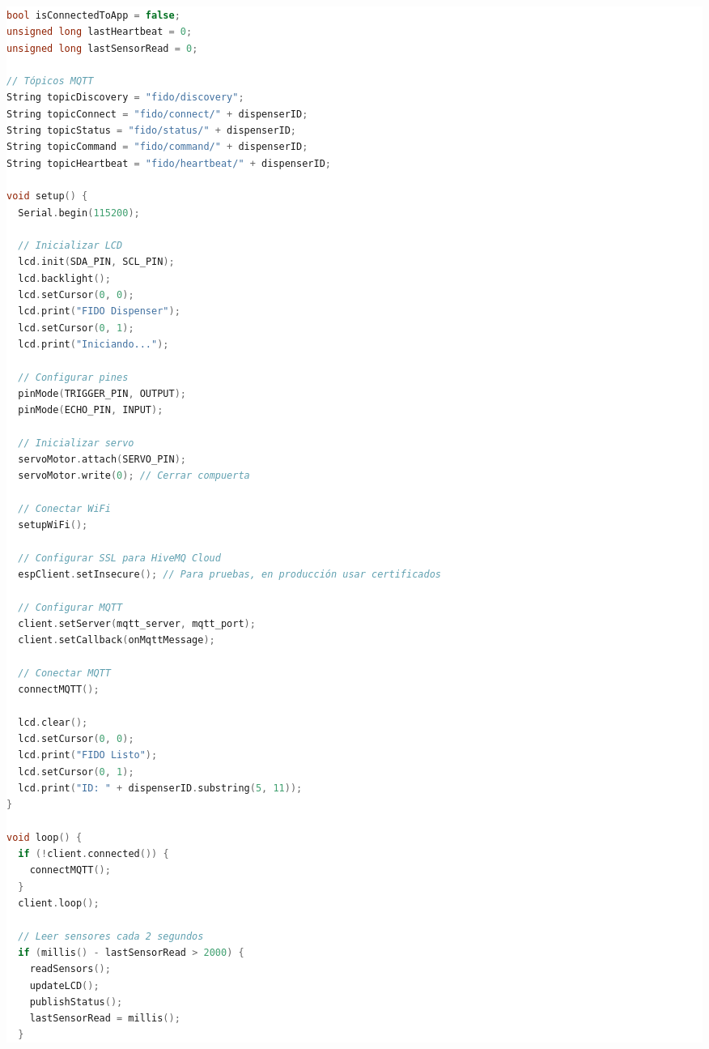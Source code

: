 ```cpp
bool isConnectedToApp = false;
unsigned long lastHeartbeat = 0;
unsigned long lastSensorRead = 0;

// Tópicos MQTT
String topicDiscovery = "fido/discovery";
String topicConnect = "fido/connect/" + dispenserID;
String topicStatus = "fido/status/" + dispenserID;
String topicCommand = "fido/command/" + dispenserID;
String topicHeartbeat = "fido/heartbeat/" + dispenserID;

void setup() {
  Serial.begin(115200);
  
  // Inicializar LCD
  lcd.init(SDA_PIN, SCL_PIN);
  lcd.backlight();
  lcd.setCursor(0, 0);
  lcd.print("FIDO Dispenser");
  lcd.setCursor(0, 1);
  lcd.print("Iniciando...");
  
  // Configurar pines
  pinMode(TRIGGER_PIN, OUTPUT);
  pinMode(ECHO_PIN, INPUT);
  
  // Inicializar servo
  servoMotor.attach(SERVO_PIN);
  servoMotor.write(0); // Cerrar compuerta
  
  // Conectar WiFi
  setupWiFi();
  
  // Configurar SSL para HiveMQ Cloud
  espClient.setInsecure(); // Para pruebas, en producción usar certificados
  
  // Configurar MQTT
  client.setServer(mqtt_server, mqtt_port);
  client.setCallback(onMqttMessage);
  
  // Conectar MQTT
  connectMQTT();
  
  lcd.clear();
  lcd.setCursor(0, 0);
  lcd.print("FIDO Listo");
  lcd.setCursor(0, 1);
  lcd.print("ID: " + dispenserID.substring(5, 11));
}

void loop() {
  if (!client.connected()) {
    connectMQTT();
  }
  client.loop();
  
  // Leer sensores cada 2 segundos
  if (millis() - lastSensorRead > 2000) {
    readSensors();
    updateLCD();
    publishStatus();
    lastSensorRead = millis();
  }
```